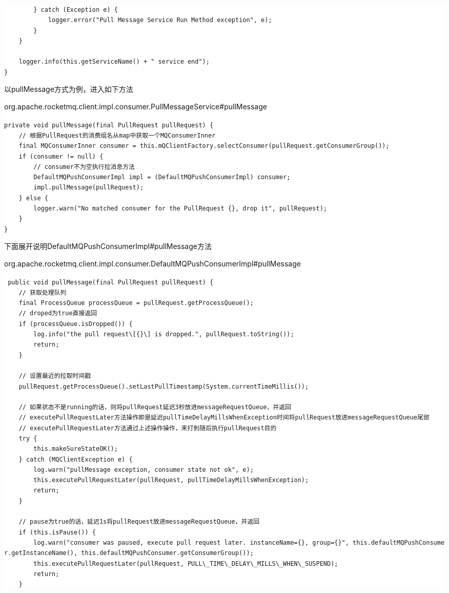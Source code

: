             } catch (Exception e) {
                logger.error("Pull Message Service Run Method exception", e);
            }
        }

        logger.info(this.getServiceName() + " service end");
    }

以pullMessage方式为例，进入如下方法

org.apache.rocketmq.client.impl.consumer.PullMessageService#pullMessage

    private void pullMessage(final PullRequest pullRequest) {
        // 根据PullRequest的消费组名从map中获取一个MQConsumerInner
        final MQConsumerInner consumer = this.mQClientFactory.selectConsumer(pullRequest.getConsumerGroup());
        if (consumer != null) {
            // consumer不为空执行拉消息方法
            DefaultMQPushConsumerImpl impl = (DefaultMQPushConsumerImpl) consumer;
            impl.pullMessage(pullRequest);
        } else {
            logger.warn("No matched consumer for the PullRequest {}, drop it", pullRequest);
        }
    }

下面展开说明DefaultMQPushConsumerImpl#pullMessage方法

org.apache.rocketmq.client.impl.consumer.DefaultMQPushConsumerImpl#pullMessage

	 public void pullMessage(final PullRequest pullRequest) {
        // 获取处理队列
        final ProcessQueue processQueue = pullRequest.getProcessQueue();
        // droped为true直接返回
        if (processQueue.isDropped()) {
            log.info("the pull request\[{}\] is dropped.", pullRequest.toString());
            return;
        }

        // 设置最近的拉取时间戳
        pullRequest.getProcessQueue().setLastPullTimestamp(System.currentTimeMillis());

        // 如果状态不是running的话，则将pullRequest延迟3秒放进messageRequestQueue，并返回
        // executePullRequestLater方法操作即是延迟pullTimeDelayMillsWhenException时间将pullRequest放进messageRequestQueue尾部
        // executePullRequestLater方法通过上述操作操作，来打到随后执行pullRequest目的
        try {
            this.makeSureStateOK();
        } catch (MQClientException e) {
            log.warn("pullMessage exception, consumer state not ok", e);
            this.executePullRequestLater(pullRequest, pullTimeDelayMillsWhenException);
            return;
        }

        // pause为true的话，延迟1s将pullRequest放进messageRequestQueue，并返回
        if (this.isPause()) {
            log.warn("consumer was paused, execute pull request later. instanceName={}, group={}", this.defaultMQPushConsumer.getInstanceName(), this.defaultMQPushConsumer.getConsumerGroup());
            this.executePullRequestLater(pullRequest, PULL\_TIME\_DELAY\_MILLS\_WHEN\_SUSPEND);
            return;
        }
